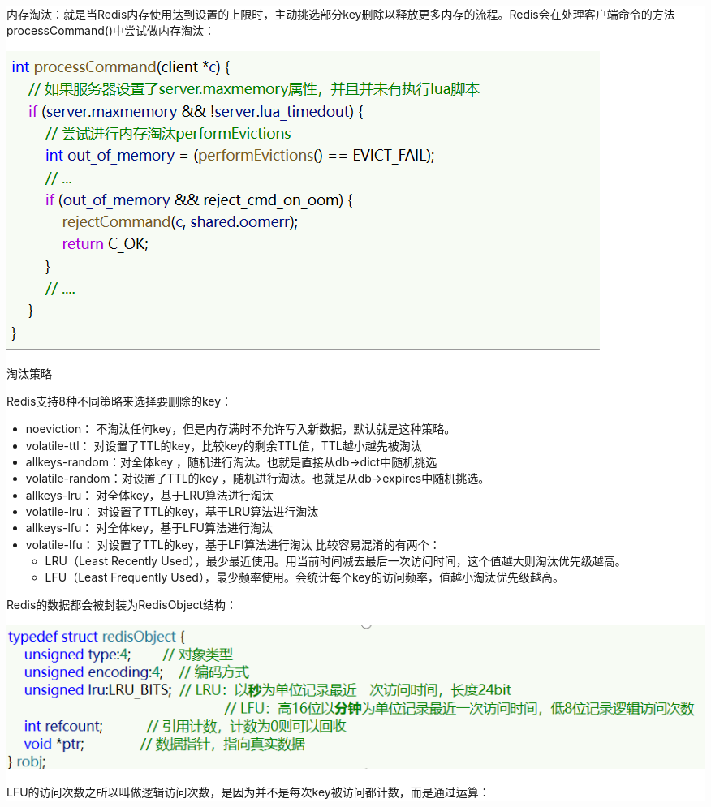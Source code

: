内存淘汰：就是当Redis内存使用达到设置的上限时，主动挑选部分key删除以释放更多内存的流程。Redis会在处理客户端命令的方法processCommand()中尝试做内存淘汰：

![1653983978671](.\原理篇.assets\1653983978671.png)

 淘汰策略

Redis支持8种不同策略来选择要删除的key：

* noeviction： 不淘汰任何key，但是内存满时不允许写入新数据，默认就是这种策略。
* volatile-ttl： 对设置了TTL的key，比较key的剩余TTL值，TTL越小越先被淘汰
* allkeys-random：对全体key ，随机进行淘汰。也就是直接从db->dict中随机挑选
* volatile-random：对设置了TTL的key ，随机进行淘汰。也就是从db->expires中随机挑选。
* allkeys-lru： 对全体key，基于LRU算法进行淘汰
* volatile-lru： 对设置了TTL的key，基于LRU算法进行淘汰
* allkeys-lfu： 对全体key，基于LFU算法进行淘汰
* volatile-lfu： 对设置了TTL的key，基于LFI算法进行淘汰
  比较容易混淆的有两个：
  * LRU（Least Recently Used），最少最近使用。用当前时间减去最后一次访问时间，这个值越大则淘汰优先级越高。
  * LFU（Least Frequently Used），最少频率使用。会统计每个key的访问频率，值越小淘汰优先级越高。

Redis的数据都会被封装为RedisObject结构：

![1653984029506](.\原理篇.assets\1653984029506.png)

LFU的访问次数之所以叫做逻辑访问次数，是因为并不是每次key被访问都计数，而是通过运算：
